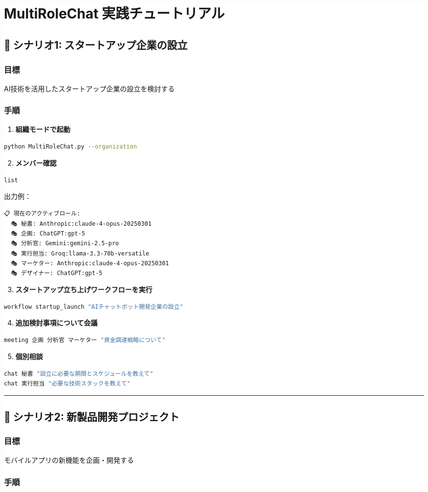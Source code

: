 # MultiRoleChat 実践チュートリアル

## 🎯 シナリオ1: スタートアップ企業の設立

### 目標
AI技術を活用したスタートアップ企業の設立を検討する

### 手順

1. **組織モードで起動**
```bash
python MultiRoleChat.py --organization
```

2. **メンバー確認**
```bash
list
```
出力例：
```
📋 現在のアクティブロール:
  🎭 秘書: Anthropic:claude-4-opus-20250301
  🎭 企画: ChatGPT:gpt-5
  🎭 分析官: Gemini:gemini-2.5-pro
  🎭 実行担当: Groq:llama-3.3-70b-versatile
  🎭 マーケター: Anthropic:claude-4-opus-20250301
  🎭 デザイナー: ChatGPT:gpt-5
```

3. **スタートアップ立ち上げワークフローを実行**
```bash
workflow startup_launch "AIチャットボット開発企業の設立"
```

4. **追加検討事項について会議**
```bash
meeting 企画 分析官 マーケター "資金調達戦略について"
```

5. **個別相談**
```bash
chat 秘書 "設立に必要な期間とスケジュールを教えて"
chat 実行担当 "必要な技術スタックを教えて"
```

---

## 🎯 シナリオ2: 新製品開発プロジェクト

### 目標
モバイルアプリの新機能を企画・開発する

### 手順
